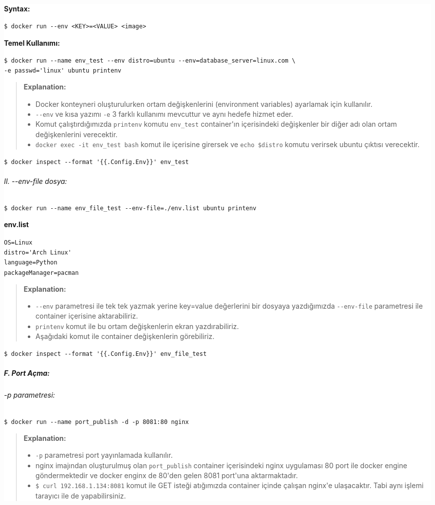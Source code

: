 **Syntax:**
```shell
$ docker run --env <KEY>=<VALUE> <image>
```

**Temel Kullanımı:**
```shell
$ docker run --name env_test --env distro=ubuntu --env=database_server=linux.com \
-e passwd='linux' ubuntu printenv
```
> **Explanation:**
> + Docker konteyneri oluşturulurken ortam değişkenlerini (environment variables) ayarlamak için kullanılır.
> + `--env` ve kısa yazımı `-e` 3 farklı kullanımı mevcuttur ve aynı hedefe hizmet eder.
> + Komut çalıştırdığımızda `printenv` komutu `env_test` container'ın içerisindeki değişkenler bir diğer adı olan ortam değişkenlerini verecektir.
> + `docker exec -it env_test bash` komut ile içerisine girersek ve `echo $distro` komutu verirsek ubuntu çıktısı verecektir.

```shell
$ docker inspect --format '{{.Config.Env}}' env_test
```

###### II. --env-file dosya:

```shell
$ docker run --name env_file_test --env-file=./env.list ubuntu printenv
```

**env.list**
```text
OS=Linux
distro='Arch Linux'
language=Python
packageManager=pacman
```

> **Explanation:**
> + `--env` parametresi ile tek tek yazmak yerine key=value değerlerini bir dosyaya yazdığımızda `--env-file` parametresi ile container içerisine aktarabiliriz.
> + `printenv` komut ile bu ortam değişkenlerin ekran yazdırabiliriz.
> + Aşağıdaki komut ile container değişkenlerin görebiliriz.

```shell
$ docker inspect --format '{{.Config.Env}}' env_file_test
```

##### F. Port Açma:
###### -p parametresi:
```shell
$ docker run --name port_publish -d -p 8081:80 nginx
```
> **Explanation:**
> + `-p` parametresi port yayınlamada kullanılır.
> + nginx imajından oluşturulmuş olan `port_publish` container içerisindeki nginx uygulaması 80 port ile docker engine göndermektedir ve docker enginx de 80'den gelen 8081 port'una aktarmaktadır.
> + `$ curl 192.168.1.134:8081` komut ile GET isteği atığımızda container içinde çalışan nginx'e ulaşacaktır. Tabi aynı işlemi tarayıcı ile de yapabilirsiniz.
